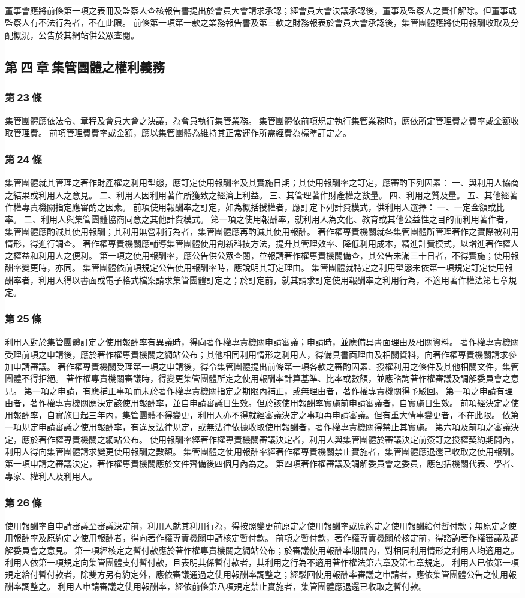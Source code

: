 董事會應將前條第一項之表冊及監察人查核報告書提出於會員大會請求承認；經會員大會決議承認後，董事及監察人之責任解除。但董事或監察人有不法行為者，不在此限。
前條第一項第一款之業務報告書及第三款之財務報表於會員大會承認後，集管團體應將使用報酬收取及分配概況，公告於其網站供公眾查閱。


##    第 四 章 集管團體之權利義務

### 第 23 條

集管團體應依法令、章程及會員大會之決議，為會員執行集管業務。
集管團體依前項規定執行集管業務時，應依所定管理費之費率或金額收取管理費。
前項管理費費率或金額，應以集管團體為維持其正常運作所需經費為標準訂定之。

### 第 24 條

集管團體就其管理之著作財產權之利用型態，應訂定使用報酬率及其實施日期；其使用報酬率之訂定，應審酌下列因素：
一、與利用人協商之結果或利用人之意見。
二、利用人因利用著作所獲致之經濟上利益。
三、其管理著作財產權之數量。
四、利用之質及量。
五、其他經著作權專責機關指定應審酌之因素。
前項使用報酬率之訂定，如為概括授權者，應訂定下列計費模式，供利用人選擇：
一、一定金額或比率。
二、利用人與集管團體協商同意之其他計費模式。
第一項之使用報酬率，就利用人為文化、教育或其他公益性之目的而利用著作者，集管團體應酌減其使用報酬；其利用無營利行為者，集管團體應再酌減其使用報酬。
著作權專責機關就各集管團體所管理著作之實際被利用情形，得進行調查。
著作權專責機關應輔導集管團體使用創新科技方法，提升其管理效率、降低利用成本，精進計費模式，以增進著作權人之權益和利用人之便利。
第一項之使用報酬率，應公告供公眾查閱，並報請著作權專責機關備查，其公告未滿三十日者，不得實施；使用報酬率變更時，亦同。
集管團體依前項規定公告使用報酬率時，應說明其訂定理由。
集管團體就特定之利用型態未依第一項規定訂定使用報酬率者，利用人得以書面或電子格式檔案請求集管團體訂定之；於訂定前，就其請求訂定使用報酬率之利用行為，不適用著作權法第七章規定。


### 第 25 條

利用人對於集管團體訂定之使用報酬率有異議時，得向著作權專責機關申請審議；申請時，並應備具書面理由及相關資料。
著作權專責機關受理前項之申請後，應於著作權專責機關之網站公布；其他相同利用情形之利用人，得備具書面理由及相關資料，向著作權專責機關請求參加申請審議。
著作權專責機關受理第一項之申請後，得令集管團體提出前條第一項各款之審酌因素、授權利用之條件及其他相關文件，集管團體不得拒絕。
著作權專責機關審議時，得變更集管團體所定之使用報酬率計算基準、比率或數額，並應諮詢著作權審議及調解委員會之意見。
第一項之申請，有應補正事項而未於著作權專責機關指定之期限內補正，或無理由者，著作權專責機關得予駁回。
第一項之申請有理由者，著作權專責機關應決定該使用報酬率，並自申請審議日生效。但於該使用報酬率實施前申請審議者，自實施日生效。
前項經決定之使用報酬率，自實施日起三年內，集管團體不得變更，利用人亦不得就經審議決定之事項再申請審議。但有重大情事變更者，不在此限。
依第一項規定申請審議之使用報酬率，有違反法律規定，或無法律依據收取使用報酬者，著作權專責機關得禁止其實施。
第六項及前項之審議決定，應於著作權專責機關之網站公布。
使用報酬率經著作權專責機關審議決定者，利用人與集管團體於審議決定前簽訂之授權契約期間內，利用人得向集管團體請求變更使用報酬之數額。
集管團體之使用報酬率經著作權專責機關禁止實施者，集管團體應退還已收取之使用報酬。
第一項申請之審議決定，著作權專責機關應於文件齊備後四個月內為之。
第四項著作權審議及調解委員會之委員，應包括機關代表、學者、專家、權利人及利用人。

### 第 26 條

使用報酬率自申請審議至審議決定前，利用人就其利用行為，得按照變更前原定之使用報酬率或原約定之使用報酬給付暫付款；無原定之使用報酬率及原約定之使用報酬者，得向著作權專責機關申請核定暫付款。
前項之暫付款，著作權專責機關於核定前，得諮詢著作權審議及調解委員會之意見。
第一項經核定之暫付款應於著作權專責機關之網站公布；於審議使用報酬率期間內，對相同利用情形之利用人均適用之。
利用人依第一項規定向集管團體支付暫付款，且表明其係暫付款者，其利用之行為不適用著作權法第六章及第七章規定。
利用人已依第一項規定給付暫付款者，除雙方另有約定外，應依審議通過之使用報酬率調整之；經駁回使用報酬率審議之申請者，應依集管團體公告之使用報酬率調整之。
利用人申請審議之使用報酬率，經依前條第八項規定禁止實施者，集管團體應退還已收取之暫付款。
